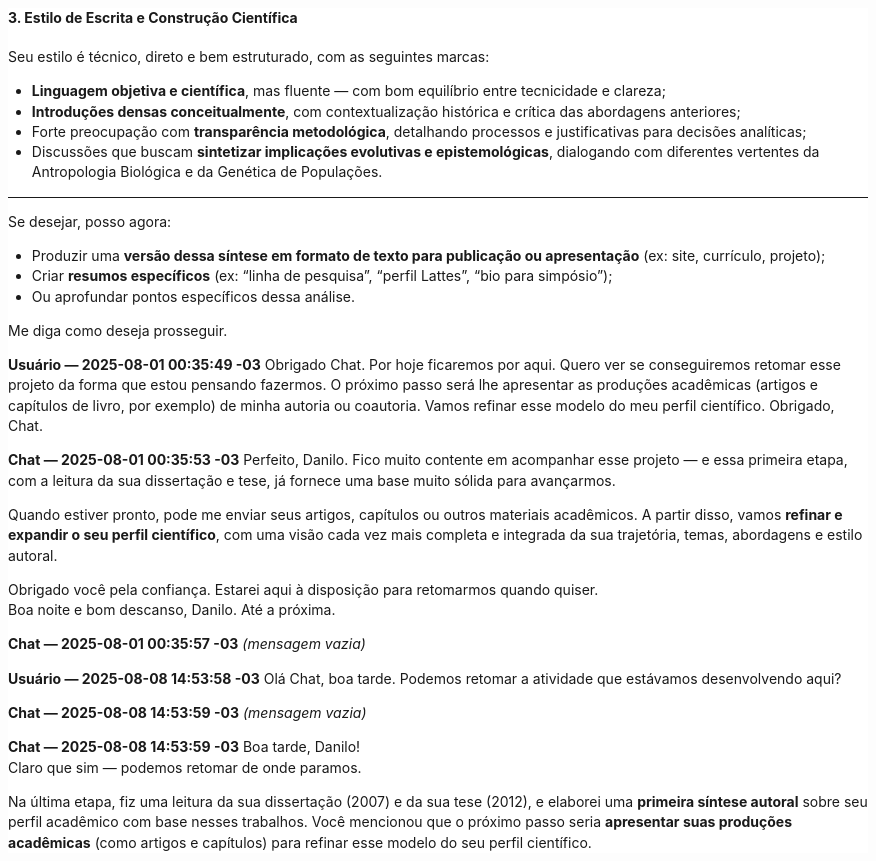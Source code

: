 #### 3. **Estilo de Escrita e Construção Científica**
Seu estilo é técnico, direto e bem estruturado, com as seguintes marcas:

- **Linguagem objetiva e científica**, mas fluente — com bom equilíbrio entre tecnicidade e clareza;
- **Introduções densas conceitualmente**, com contextualização histórica e crítica das abordagens anteriores;
- Forte preocupação com **transparência metodológica**, detalhando processos e justificativas para decisões analíticas;
- Discussões que buscam **sintetizar implicações evolutivas e epistemológicas**, dialogando com diferentes vertentes da Antropologia Biológica e da Genética de Populações.

---

Se desejar, posso agora:
- Produzir uma **versão dessa síntese em formato de texto para publicação ou apresentação** (ex: site, currículo, projeto);  
- Criar **resumos específicos** (ex: “linha de pesquisa”, “perfil Lattes”, “bio para simpósio”);  
- Ou aprofundar pontos específicos dessa análise.

Me diga como deseja prosseguir.

**Usuário — 2025-08-01 00:35:49 -03**
Obrigado Chat. Por hoje ficaremos por aqui. Quero ver se conseguiremos retomar esse projeto da forma que estou pensando fazermos. O próximo passo será lhe apresentar as produções acadêmicas (artigos e capítulos de livro, por exemplo) de minha autoria ou coautoria. Vamos refinar esse modelo do meu perfil científico. Obrigado, Chat.

**Chat — 2025-08-01 00:35:53 -03**
Perfeito, Danilo. Fico muito contente em acompanhar esse projeto — e essa primeira etapa, com a leitura da sua dissertação e tese, já fornece uma base muito sólida para avançarmos.

Quando estiver pronto, pode me enviar seus artigos, capítulos ou outros materiais acadêmicos. A partir disso, vamos **refinar e expandir o seu perfil científico**, com uma visão cada vez mais completa e integrada da sua trajetória, temas, abordagens e estilo autoral.

Obrigado você pela confiança. Estarei aqui à disposição para retomarmos quando quiser.  
Boa noite e bom descanso, Danilo. Até a próxima.

**Chat — 2025-08-01 00:35:57 -03**
_(mensagem vazia)_

**Usuário — 2025-08-08 14:53:58 -03**
Olá Chat, boa tarde. Podemos retomar a atividade que estávamos desenvolvendo aqui?

**Chat — 2025-08-08 14:53:59 -03**
_(mensagem vazia)_

**Chat — 2025-08-08 14:53:59 -03**
Boa tarde, Danilo!  
Claro que sim — podemos retomar de onde paramos.

Na última etapa, fiz uma leitura da sua dissertação (2007) e da sua tese (2012), e elaborei uma **primeira síntese autoral** sobre seu perfil acadêmico com base nesses trabalhos. Você mencionou que o próximo passo seria **apresentar suas produções acadêmicas** (como artigos e capítulos) para refinar esse modelo do seu perfil científico.

